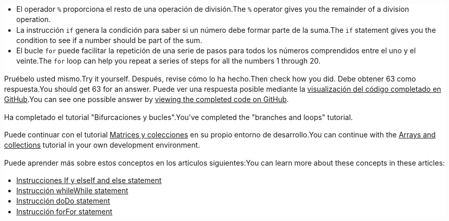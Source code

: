 - <span data-ttu-id="7a269-218">El operador `%` proporciona el resto de una operación de división.</span><span class="sxs-lookup"><span data-stu-id="7a269-218">The `%` operator gives you the remainder of a division operation.</span></span>
- <span data-ttu-id="7a269-219">La instrucción `if` genera la condición para saber si un número debe formar parte de la suma.</span><span class="sxs-lookup"><span data-stu-id="7a269-219">The `if` statement gives you the condition to see if a number should be part of the sum.</span></span>
- <span data-ttu-id="7a269-220">El bucle `for` puede facilitar la repetición de una serie de pasos para todos los números comprendidos entre el uno y el veinte.</span><span class="sxs-lookup"><span data-stu-id="7a269-220">The `for` loop can help you repeat a series of steps for all the numbers 1 through 20.</span></span>

<span data-ttu-id="7a269-221">Pruébelo usted mismo.</span><span class="sxs-lookup"><span data-stu-id="7a269-221">Try it yourself.</span></span> <span data-ttu-id="7a269-222">Después, revise cómo lo ha hecho.</span><span class="sxs-lookup"><span data-stu-id="7a269-222">Then check how you did.</span></span> <span data-ttu-id="7a269-223">Debe obtener 63 como respuesta.</span><span class="sxs-lookup"><span data-stu-id="7a269-223">You should get 63 for an answer.</span></span> <span data-ttu-id="7a269-224">Puede ver una respuesta posible mediante la [visualización del código completado en GitHub](https://github.com/dotnet/samples/tree/master/csharp/branches-quickstart/Program.cs#L46-L54).</span><span class="sxs-lookup"><span data-stu-id="7a269-224">You can see one possible answer by [viewing the completed code on GitHub](https://github.com/dotnet/samples/tree/master/csharp/branches-quickstart/Program.cs#L46-L54).</span></span>

<span data-ttu-id="7a269-225">Ha completado el tutorial "Bifurcaciones y bucles".</span><span class="sxs-lookup"><span data-stu-id="7a269-225">You've completed the "branches and loops" tutorial.</span></span>

<span data-ttu-id="7a269-226">Puede continuar con el tutorial [Matrices y colecciones](arrays-and-collections.md) en su propio entorno de desarrollo.</span><span class="sxs-lookup"><span data-stu-id="7a269-226">You can continue with the [Arrays and collections](arrays-and-collections.md) tutorial in your own development environment.</span></span>

<span data-ttu-id="7a269-227">Puede aprender más sobre estos conceptos en los artículos siguientes:</span><span class="sxs-lookup"><span data-stu-id="7a269-227">You can learn more about these concepts in these articles:</span></span>

- [<span data-ttu-id="7a269-228">Instrucciones If y else</span><span class="sxs-lookup"><span data-stu-id="7a269-228">If and else statement</span></span>](../../language-reference/keywords/if-else.md)
- [<span data-ttu-id="7a269-229">Instrucción while</span><span class="sxs-lookup"><span data-stu-id="7a269-229">While statement</span></span>](../../language-reference/keywords/while.md)
- [<span data-ttu-id="7a269-230">Instrucción do</span><span class="sxs-lookup"><span data-stu-id="7a269-230">Do statement</span></span>](../../language-reference/keywords/do.md)
- [<span data-ttu-id="7a269-231">Instrucción for</span><span class="sxs-lookup"><span data-stu-id="7a269-231">For statement</span></span>](../../language-reference/keywords/for.md)
